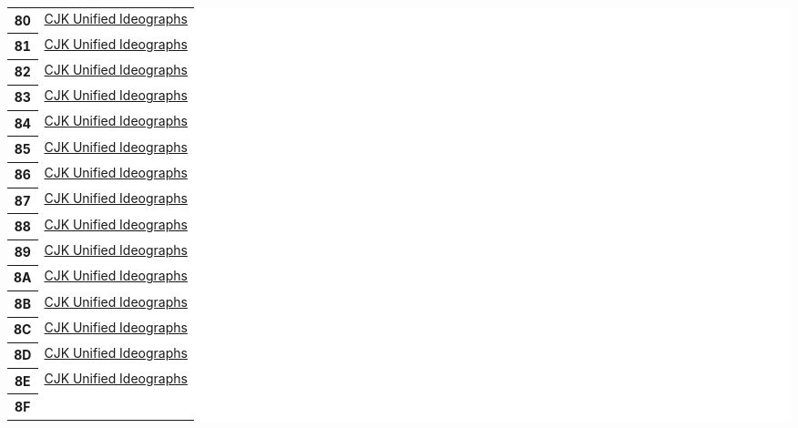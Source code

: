 </tr>
</tbody> </table>
<table class="table"> <tbody>
<tr> <th> 80 </th>
<td colspan="16" class="alloc"><a href="http://www.unicode.org/charts/PDF/U4E00.pdf">CJK Unified Ideographs</a></td>
</tr>
<tr> <th> 81 </th>
<td colspan="16" class="alloc"><a href="http://www.unicode.org/charts/PDF/U4E00.pdf">CJK Unified Ideographs</a></td>
</tr>
<tr> <th> 82 </th>
<td colspan="16" class="alloc"><a href="http://www.unicode.org/charts/PDF/U4E00.pdf">CJK Unified Ideographs</a></td>
</tr>
<tr> <th> 83 </th>
<td colspan="16" class="alloc"><a href="http://www.unicode.org/charts/PDF/U4E00.pdf">CJK Unified Ideographs</a></td>
</tr>
<tr> <th> 84 </th>
<td colspan="16" class="alloc"><a href="http://www.unicode.org/charts/PDF/U4E00.pdf">CJK Unified Ideographs</a></td>
</tr>
<tr> <th> 85 </th>
<td colspan="16" class="alloc"><a href="http://www.unicode.org/charts/PDF/U4E00.pdf">CJK Unified Ideographs</a></td>
</tr>
<tr> <th> 86 </th>
<td colspan="16" class="alloc"><a href="http://www.unicode.org/charts/PDF/U4E00.pdf">CJK Unified Ideographs</a></td>
</tr>
<tr> <th> 87 </th>
<td colspan="16" class="alloc"><a href="http://www.unicode.org/charts/PDF/U4E00.pdf">CJK Unified Ideographs</a></td>
</tr>
<tr> <th> 88 </th>
<td colspan="16" class="alloc"><a href="http://www.unicode.org/charts/PDF/U4E00.pdf">CJK Unified Ideographs</a></td>
</tr>
<tr> <th> 89 </th>
<td colspan="16" class="alloc"><a href="http://www.unicode.org/charts/PDF/U4E00.pdf">CJK Unified Ideographs</a></td>
</tr>
<tr> <th> 8A </th>
<td colspan="16" class="alloc"><a href="http://www.unicode.org/charts/PDF/U4E00.pdf">CJK Unified Ideographs</a></td>
</tr>
<tr> <th> 8B </th>
<td colspan="16" class="alloc"><a href="http://www.unicode.org/charts/PDF/U4E00.pdf">CJK Unified Ideographs</a></td>
</tr>
<tr> <th> 8C </th>
<td colspan="16" class="alloc"><a href="http://www.unicode.org/charts/PDF/U4E00.pdf">CJK Unified Ideographs</a></td>
</tr>
<tr> <th> 8D </th>
<td colspan="16" class="alloc"><a href="http://www.unicode.org/charts/PDF/U4E00.pdf">CJK Unified Ideographs</a></td>
</tr>
<tr> <th> 8E </th>
<td colspan="16" class="alloc"><a href="http://www.unicode.org/charts/PDF/U4E00.pdf">CJK Unified Ideographs</a></td>
</tr>
<tr> <th> 8F </th>